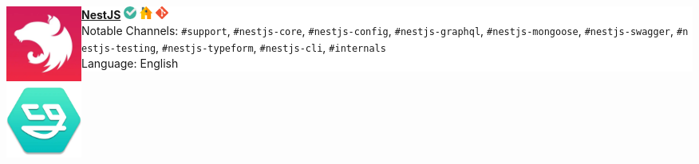 <img align="left" height="94px" width="94px" alt="Server Icon" src="images/server_icons/nestjs.webp">

[__NestJS__](https://discord.com/invite/G7Qnnhy) [<img height="16px" width="16px" alt="Official Badge" src="images/badges/official.webp">](badges.md#official-identification-badge) [<img height="16px" width="16px" alt="Homepage URL" src="images/badges/homepage.webp">](https://nestjs.com/) [<img height="16px" width="16px" alt="Git Repository" src="images/badges/git.webp">](https://github.com/nestjs) \
Notable Channels: `#support`, `#nestjs-core`, `#nestjs-config`, `#nestjs-graphql`, `#nestjs-mongoose`, `#nestjs-swagger`, `#nestjs-testing`, `#nestjs-typeform`, `#nestjs-cli`, `#internals` \
Language: English

<img align="left" height="94px" width="94px" alt="Server Icon" src="images/server_icons/nodecg.webp">
